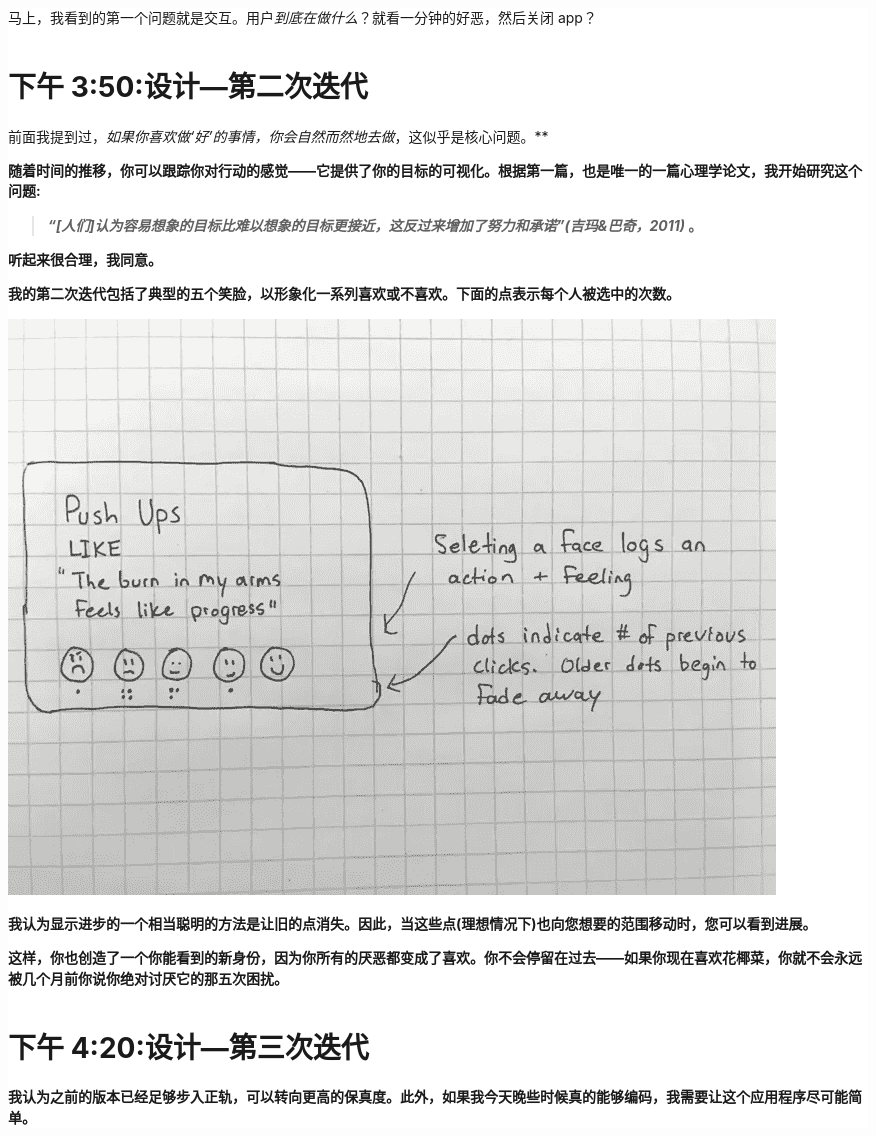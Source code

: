 马上，我看到的第一个问题就是交互。用户*到底在做什么*？就看一分钟的好恶，然后关闭 app？

# **下午 3:50:设计—第二次迭代**

前面我提到过，*如果你喜欢做‘好’的事情，你会自然而然地去做*，这似乎是核心问题。**

**随着时间的推移，你可以跟踪你对行动的感觉——它提供了你的目标的可视化。根据第一篇，也是唯一的一篇心理学论文，我开始研究这个问题:**

> ***“[人们]认为容易想象的目标比难以想象的目标更接近，这反过来增加了努力和承诺”(吉玛&巴奇，2011)* 。**

**听起来很合理，我同意。**

**我的第二次迭代包括了典型的五个笑脸，以形象化一系列喜欢或不喜欢。下面的点表示每个人被选中的次数。**

**![](img/d840015bb33fd632e1901de88ba874c2.png)**

**我认为显示进步的一个相当聪明的方法是让旧的点消失。因此，当这些点(理想情况下)也向您想要的范围移动时，您可以看到进展。**

**这样，你也创造了一个你能看到的新身份，因为你所有的厌恶都变成了喜欢。你不会停留在过去——如果你现在喜欢花椰菜，你就不会永远被几个月前你说你绝对讨厌它的那五次困扰。**

# ****下午 4:20:设计—第三次迭代****

**我认为之前的版本已经足够步入正轨，可以转向更高的保真度。此外，如果我今天晚些时候真的能够编码，我需要让这个应用程序尽可能简单。**
